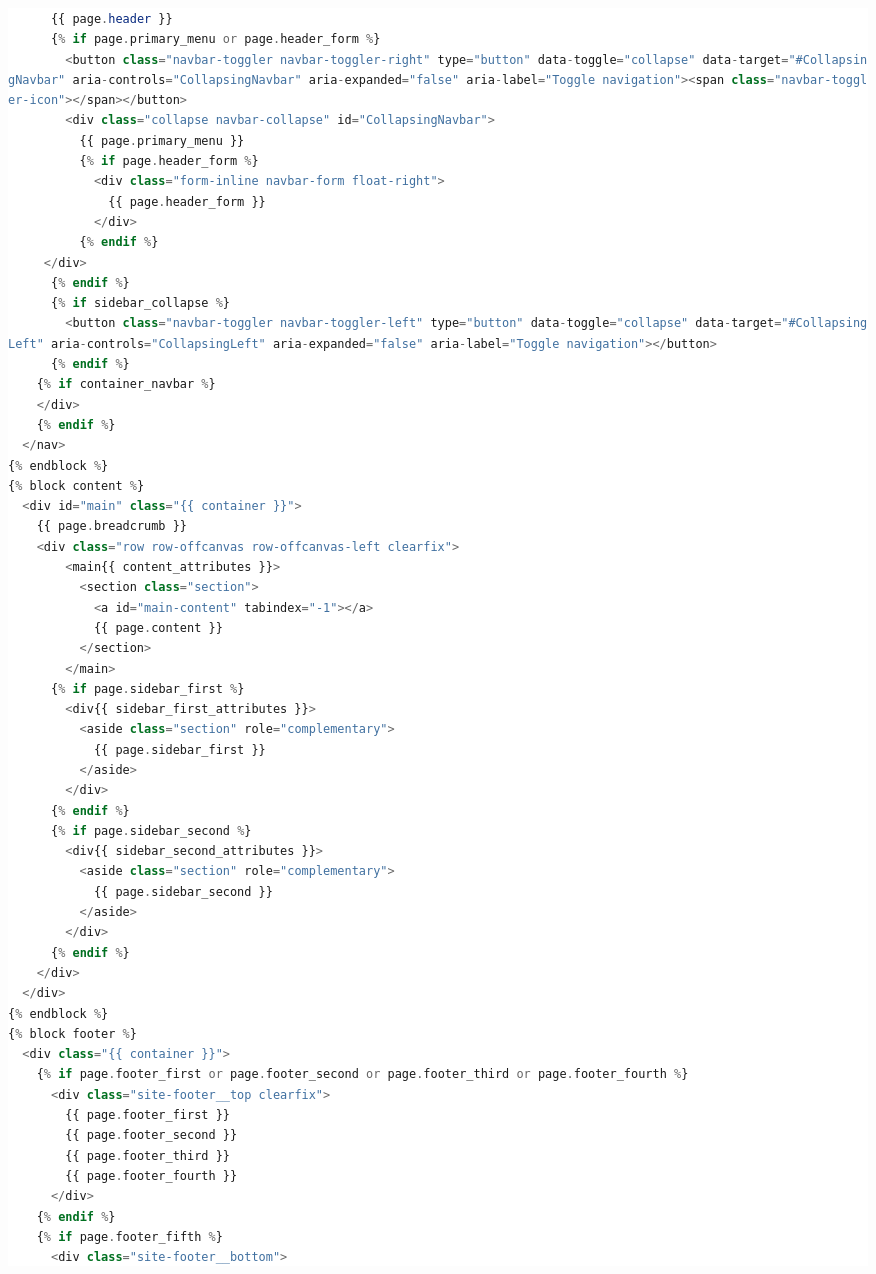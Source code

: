 ```php
      {{ page.header }}
      {% if page.primary_menu or page.header_form %}
        <button class="navbar-toggler navbar-toggler-right" type="button" data-toggle="collapse" data-target="#CollapsingNavbar" aria-controls="CollapsingNavbar" aria-expanded="false" aria-label="Toggle navigation"><span class="navbar-toggler-icon"></span></button>
        <div class="collapse navbar-collapse" id="CollapsingNavbar">
          {{ page.primary_menu }}
          {% if page.header_form %}
            <div class="form-inline navbar-form float-right">
              {{ page.header_form }}
            </div>
          {% endif %}
     </div>
      {% endif %}
      {% if sidebar_collapse %}
        <button class="navbar-toggler navbar-toggler-left" type="button" data-toggle="collapse" data-target="#CollapsingLeft" aria-controls="CollapsingLeft" aria-expanded="false" aria-label="Toggle navigation"></button>
      {% endif %}
    {% if container_navbar %}
    </div>
    {% endif %}
  </nav>
{% endblock %}
{% block content %}
  <div id="main" class="{{ container }}">
    {{ page.breadcrumb }}
    <div class="row row-offcanvas row-offcanvas-left clearfix">
        <main{{ content_attributes }}>
          <section class="section">
            <a id="main-content" tabindex="-1"></a>
            {{ page.content }}
          </section>
        </main>
      {% if page.sidebar_first %}
        <div{{ sidebar_first_attributes }}>
          <aside class="section" role="complementary">
            {{ page.sidebar_first }}
          </aside>
        </div>
      {% endif %}
      {% if page.sidebar_second %}
        <div{{ sidebar_second_attributes }}>
          <aside class="section" role="complementary">
            {{ page.sidebar_second }}
          </aside>
        </div>
      {% endif %}
    </div>
  </div>
{% endblock %}
{% block footer %}
  <div class="{{ container }}">
    {% if page.footer_first or page.footer_second or page.footer_third or page.footer_fourth %}
      <div class="site-footer__top clearfix">
        {{ page.footer_first }}
        {{ page.footer_second }}
        {{ page.footer_third }}
        {{ page.footer_fourth }}
      </div>
    {% endif %}
    {% if page.footer_fifth %}
      <div class="site-footer__bottom">
```
